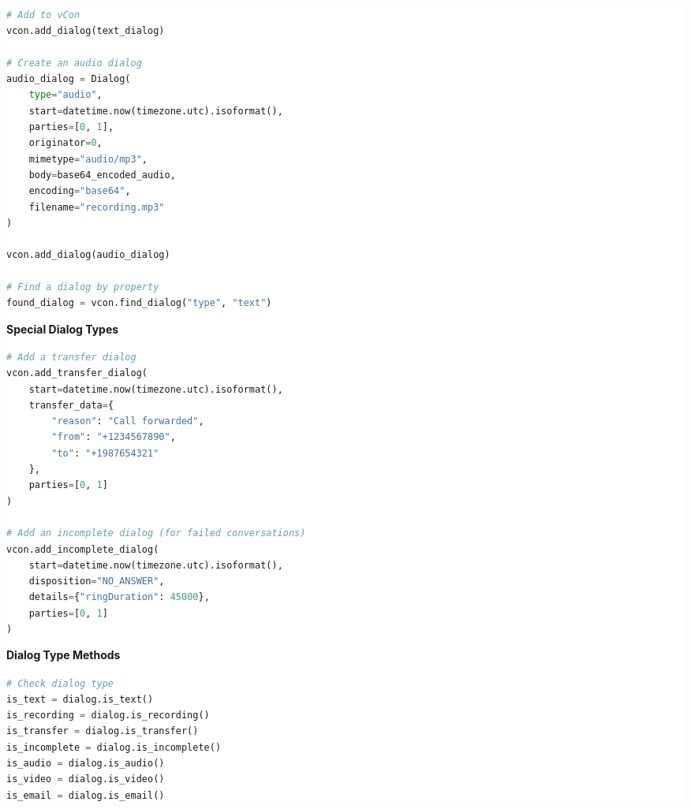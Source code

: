 ```python
# Add to vCon
vcon.add_dialog(text_dialog)

# Create an audio dialog
audio_dialog = Dialog(
    type="audio",
    start=datetime.now(timezone.utc).isoformat(),
    parties=[0, 1],
    originator=0,
    mimetype="audio/mp3",
    body=base64_encoded_audio,
    encoding="base64",
    filename="recording.mp3"
)

vcon.add_dialog(audio_dialog)

# Find a dialog by property
found_dialog = vcon.find_dialog("type", "text")
```

**Special Dialog Types**

```python
# Add a transfer dialog
vcon.add_transfer_dialog(
    start=datetime.now(timezone.utc).isoformat(),
    transfer_data={
        "reason": "Call forwarded",
        "from": "+1234567890",
        "to": "+1987654321"
    },
    parties=[0, 1]
)

# Add an incomplete dialog (for failed conversations)
vcon.add_incomplete_dialog(
    start=datetime.now(timezone.utc).isoformat(),
    disposition="NO_ANSWER",
    details={"ringDuration": 45000},
    parties=[0, 1]
)
```

**Dialog Type Methods**

```python
# Check dialog type
is_text = dialog.is_text()
is_recording = dialog.is_recording()
is_transfer = dialog.is_transfer()
is_incomplete = dialog.is_incomplete()
is_audio = dialog.is_audio()
is_video = dialog.is_video()
is_email = dialog.is_email()
```
